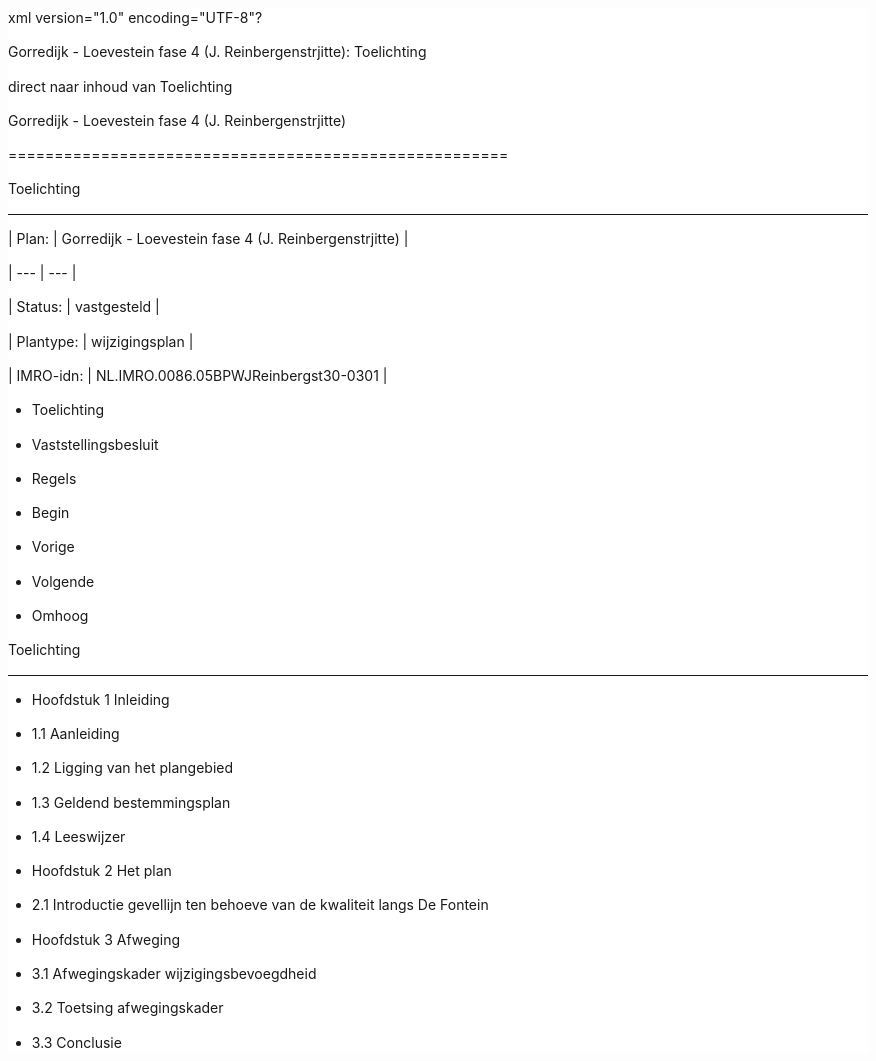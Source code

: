 xml version\="1\.0" encoding\="UTF\-8"?

Gorredijk \- Loevestein fase 4 (J. Reinbergenstrjitte): Toelichting

direct naar inhoud van Toelichting

Gorredijk \- Loevestein fase 4 (J. Reinbergenstrjitte)

======================================================

Toelichting

-----------

| Plan: | Gorredijk \- Loevestein fase 4 (J. Reinbergenstrjitte) |

| --- | --- |

| Status: | vastgesteld |

| Plantype: | wijzigingsplan |

| IMRO\-idn: | NL.IMRO.0086\.05BPWJReinbergst30\-0301 |

* Toelichting

* Vaststellingsbesluit

* Regels

* Begin

* Vorige

* Volgende

* Omhoog

Toelichting

-----------

* Hoofdstuk 1 Inleiding

+ 1\.1 Aanleiding

+ 1\.2 Ligging van het plangebied

+ 1\.3 Geldend bestemmingsplan

+ 1\.4 Leeswijzer

* Hoofdstuk 2 Het plan

+ 2\.1 Introductie gevellijn ten behoeve van de kwaliteit langs De Fontein

* Hoofdstuk 3 Afweging

+ 3\.1 Afwegingskader wijzigingsbevoegdheid

+ 3\.2 Toetsing afwegingskader

+ 3\.3 Conclusie
